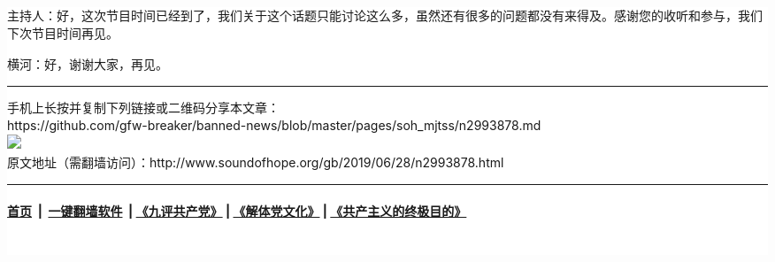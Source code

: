 </p>
 <p>
  主持人：好，这次节目时间已经到了，我们关于这个话题只能讨论这么多，虽然还有很多的问题都没有来得及。感谢您的收听和参与，我们下次节目时间再见。
 </p>
 <p>
  横河：好，谢谢大家，再见。
 </p>
</div>

<hr/>
手机上长按并复制下列链接或二维码分享本文章：<br/>
https://github.com/gfw-breaker/banned-news/blob/master/pages/soh_mjtss/n2993878.md <br/>
<a href='https://github.com/gfw-breaker/banned-news/blob/master/pages/soh_mjtss/n2993878.md'><img src='https://github.com/gfw-breaker/banned-news/blob/master/pages/soh_mjtss/n2993878.md.png'/></a> <br/>
原文地址（需翻墙访问）：http://www.soundofhope.org/gb/2019/06/28/n2993878.html


------------------------
#### [首页](https://github.com/gfw-breaker/banned-news/blob/master/README.md) &nbsp;|&nbsp; [一键翻墙软件](https://github.com/gfw-breaker/nogfw/blob/master/README.md) &nbsp;| [《九评共产党》](https://github.com/gfw-breaker/9ping.md/blob/master/README.md#九评之一评共产党是什么) | [《解体党文化》](https://github.com/gfw-breaker/jtdwh.md/blob/master/README.md) | [《共产主义的终极目的》](https://github.com/gfw-breaker/gczydzjmd.md/blob/master/README.md)


<img src='http://gfw-breaker.win/banned-news/pages/soh_mjtss/n2993878.md' width='0px' height='0px'/>